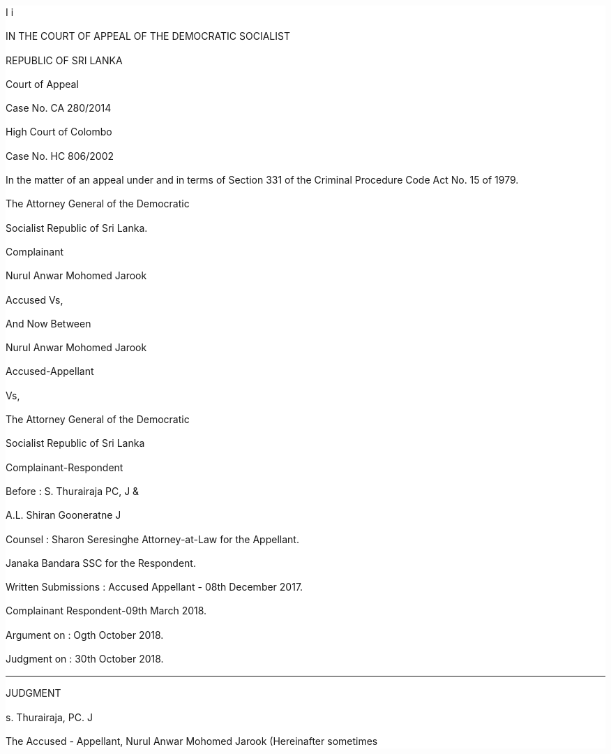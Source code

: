 I i

IN THE COURT OF APPEAL OF THE DEMOCRATIC SOCIALIST

REPUBLIC OF SRI LANKA

Court of Appeal

Case No. CA 280/2014

High Court of Colombo

Case No. HC 806/2002

In the matter of an appeal under and in terms of Section 331 of the Criminal Procedure Code Act No. 15 of 1979.

The Attorney General of the Democratic

Socialist Republic of Sri Lanka.

Complainant

Nurul Anwar Mohomed Jarook

Accused Vs,

And Now Between

Nurul Anwar Mohomed Jarook

Accused-Appellant

Vs,

The Attorney General of the Democratic

Socialist Republic of Sri Lanka

Complainant-Respondent

Before : S. Thurairaja PC, J &

A.L. Shiran Gooneratne J

Counsel : Sharon Seresinghe Attorney-at-Law for the Appellant.

Janaka Bandara SSC for the Respondent.

Written Submissions : Accused Appellant - 08th December 2017.

Complainant Respondent-09th March 2018.

Argument on : Ogth October 2018.

Judgment on : 30th October 2018.

******************

JUDGMENT

s. Thurairaja, PC. J

The Accused - Appellant, Nurul Anwar Mohomed Jarook (Hereinafter sometimes
